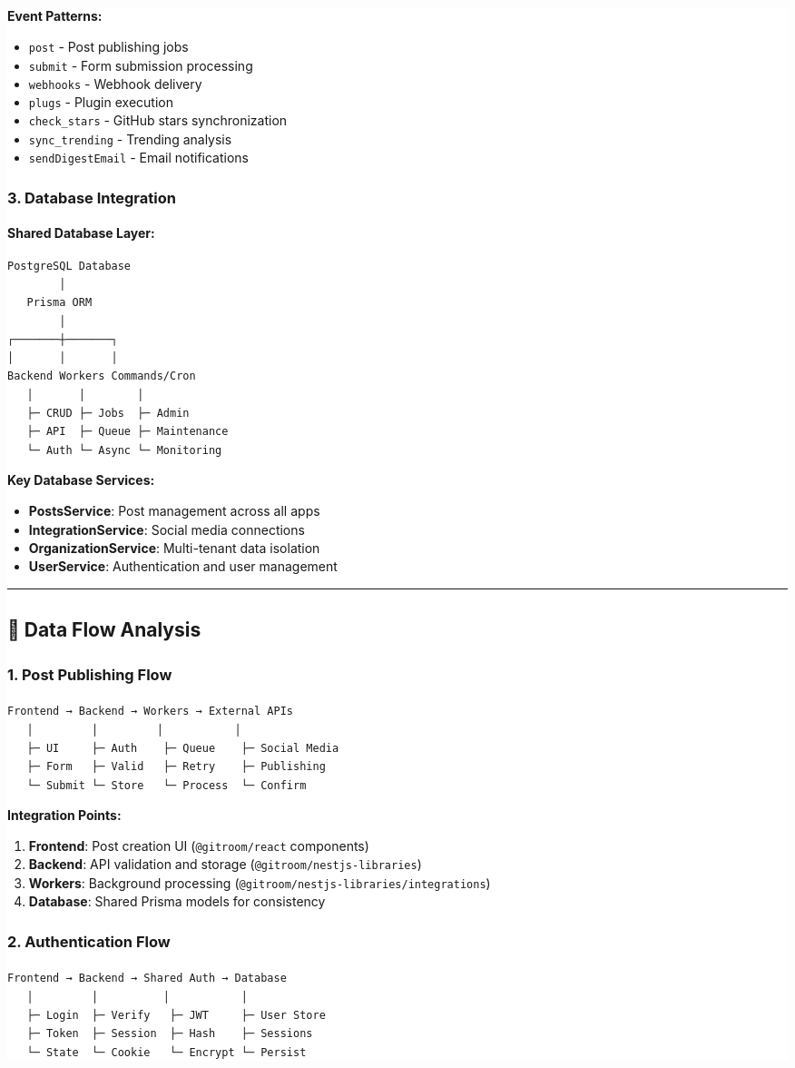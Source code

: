 **Event Patterns:**
- `post` - Post publishing jobs
- `submit` - Form submission processing
- `webhooks` - Webhook delivery
- `plugs` - Plugin execution
- `check_stars` - GitHub stars synchronization
- `sync_trending` - Trending analysis
- `sendDigestEmail` - Email notifications

### **3. Database Integration**

**Shared Database Layer:**
```
PostgreSQL Database
        │
   Prisma ORM
        │
┌───────┼───────┐
│       │       │
Backend Workers Commands/Cron
   │       │        │
   ├─ CRUD ├─ Jobs  ├─ Admin
   ├─ API  ├─ Queue ├─ Maintenance
   └─ Auth └─ Async └─ Monitoring
```

**Key Database Services:**
- **PostsService**: Post management across all apps
- **IntegrationService**: Social media connections
- **OrganizationService**: Multi-tenant data isolation
- **UserService**: Authentication and user management

---

## **🔄 Data Flow Analysis**

### **1. Post Publishing Flow**
```
Frontend → Backend → Workers → External APIs
   │         │         │           │
   ├─ UI     ├─ Auth    ├─ Queue    ├─ Social Media
   ├─ Form   ├─ Valid   ├─ Retry    ├─ Publishing
   └─ Submit └─ Store   └─ Process  └─ Confirm
```

**Integration Points:**
1. **Frontend**: Post creation UI (`@gitroom/react` components)
2. **Backend**: API validation and storage (`@gitroom/nestjs-libraries`)
3. **Workers**: Background processing (`@gitroom/nestjs-libraries/integrations`)
4. **Database**: Shared Prisma models for consistency

### **2. Authentication Flow**
```
Frontend → Backend → Shared Auth → Database
   │         │          │           │
   ├─ Login  ├─ Verify   ├─ JWT     ├─ User Store
   ├─ Token  ├─ Session  ├─ Hash    ├─ Sessions
   └─ State  └─ Cookie   └─ Encrypt └─ Persist
```
